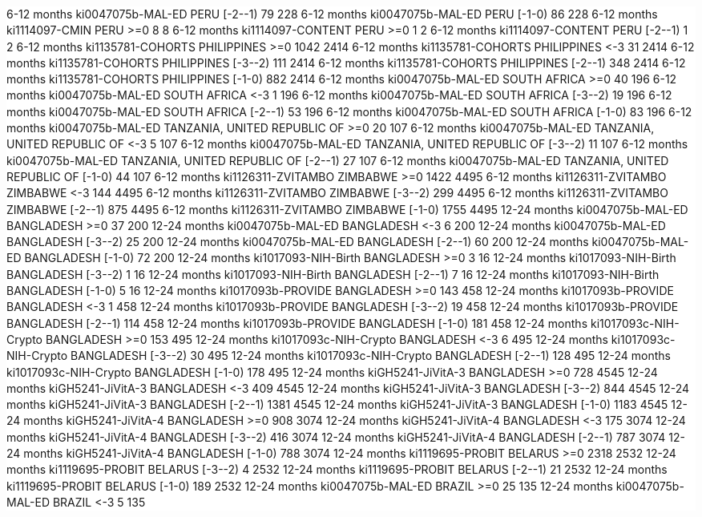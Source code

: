6-12 months    ki0047075b-MAL-ED          PERU                           [-2--1)         79     228
6-12 months    ki0047075b-MAL-ED          PERU                           [-1-0)          86     228
6-12 months    ki1114097-CMIN             PERU                           >=0              8       8
6-12 months    ki1114097-CONTENT          PERU                           >=0              1       2
6-12 months    ki1114097-CONTENT          PERU                           [-2--1)          1       2
6-12 months    ki1135781-COHORTS          PHILIPPINES                    >=0           1042    2414
6-12 months    ki1135781-COHORTS          PHILIPPINES                    <-3             31    2414
6-12 months    ki1135781-COHORTS          PHILIPPINES                    [-3--2)        111    2414
6-12 months    ki1135781-COHORTS          PHILIPPINES                    [-2--1)        348    2414
6-12 months    ki1135781-COHORTS          PHILIPPINES                    [-1-0)         882    2414
6-12 months    ki0047075b-MAL-ED          SOUTH AFRICA                   >=0             40     196
6-12 months    ki0047075b-MAL-ED          SOUTH AFRICA                   <-3              1     196
6-12 months    ki0047075b-MAL-ED          SOUTH AFRICA                   [-3--2)         19     196
6-12 months    ki0047075b-MAL-ED          SOUTH AFRICA                   [-2--1)         53     196
6-12 months    ki0047075b-MAL-ED          SOUTH AFRICA                   [-1-0)          83     196
6-12 months    ki0047075b-MAL-ED          TANZANIA, UNITED REPUBLIC OF   >=0             20     107
6-12 months    ki0047075b-MAL-ED          TANZANIA, UNITED REPUBLIC OF   <-3              5     107
6-12 months    ki0047075b-MAL-ED          TANZANIA, UNITED REPUBLIC OF   [-3--2)         11     107
6-12 months    ki0047075b-MAL-ED          TANZANIA, UNITED REPUBLIC OF   [-2--1)         27     107
6-12 months    ki0047075b-MAL-ED          TANZANIA, UNITED REPUBLIC OF   [-1-0)          44     107
6-12 months    ki1126311-ZVITAMBO         ZIMBABWE                       >=0           1422    4495
6-12 months    ki1126311-ZVITAMBO         ZIMBABWE                       <-3            144    4495
6-12 months    ki1126311-ZVITAMBO         ZIMBABWE                       [-3--2)        299    4495
6-12 months    ki1126311-ZVITAMBO         ZIMBABWE                       [-2--1)        875    4495
6-12 months    ki1126311-ZVITAMBO         ZIMBABWE                       [-1-0)        1755    4495
12-24 months   ki0047075b-MAL-ED          BANGLADESH                     >=0             37     200
12-24 months   ki0047075b-MAL-ED          BANGLADESH                     <-3              6     200
12-24 months   ki0047075b-MAL-ED          BANGLADESH                     [-3--2)         25     200
12-24 months   ki0047075b-MAL-ED          BANGLADESH                     [-2--1)         60     200
12-24 months   ki0047075b-MAL-ED          BANGLADESH                     [-1-0)          72     200
12-24 months   ki1017093-NIH-Birth        BANGLADESH                     >=0              3      16
12-24 months   ki1017093-NIH-Birth        BANGLADESH                     [-3--2)          1      16
12-24 months   ki1017093-NIH-Birth        BANGLADESH                     [-2--1)          7      16
12-24 months   ki1017093-NIH-Birth        BANGLADESH                     [-1-0)           5      16
12-24 months   ki1017093b-PROVIDE         BANGLADESH                     >=0            143     458
12-24 months   ki1017093b-PROVIDE         BANGLADESH                     <-3              1     458
12-24 months   ki1017093b-PROVIDE         BANGLADESH                     [-3--2)         19     458
12-24 months   ki1017093b-PROVIDE         BANGLADESH                     [-2--1)        114     458
12-24 months   ki1017093b-PROVIDE         BANGLADESH                     [-1-0)         181     458
12-24 months   ki1017093c-NIH-Crypto      BANGLADESH                     >=0            153     495
12-24 months   ki1017093c-NIH-Crypto      BANGLADESH                     <-3              6     495
12-24 months   ki1017093c-NIH-Crypto      BANGLADESH                     [-3--2)         30     495
12-24 months   ki1017093c-NIH-Crypto      BANGLADESH                     [-2--1)        128     495
12-24 months   ki1017093c-NIH-Crypto      BANGLADESH                     [-1-0)         178     495
12-24 months   kiGH5241-JiVitA-3          BANGLADESH                     >=0            728    4545
12-24 months   kiGH5241-JiVitA-3          BANGLADESH                     <-3            409    4545
12-24 months   kiGH5241-JiVitA-3          BANGLADESH                     [-3--2)        844    4545
12-24 months   kiGH5241-JiVitA-3          BANGLADESH                     [-2--1)       1381    4545
12-24 months   kiGH5241-JiVitA-3          BANGLADESH                     [-1-0)        1183    4545
12-24 months   kiGH5241-JiVitA-4          BANGLADESH                     >=0            908    3074
12-24 months   kiGH5241-JiVitA-4          BANGLADESH                     <-3            175    3074
12-24 months   kiGH5241-JiVitA-4          BANGLADESH                     [-3--2)        416    3074
12-24 months   kiGH5241-JiVitA-4          BANGLADESH                     [-2--1)        787    3074
12-24 months   kiGH5241-JiVitA-4          BANGLADESH                     [-1-0)         788    3074
12-24 months   ki1119695-PROBIT           BELARUS                        >=0           2318    2532
12-24 months   ki1119695-PROBIT           BELARUS                        [-3--2)          4    2532
12-24 months   ki1119695-PROBIT           BELARUS                        [-2--1)         21    2532
12-24 months   ki1119695-PROBIT           BELARUS                        [-1-0)         189    2532
12-24 months   ki0047075b-MAL-ED          BRAZIL                         >=0             25     135
12-24 months   ki0047075b-MAL-ED          BRAZIL                         <-3              5     135
